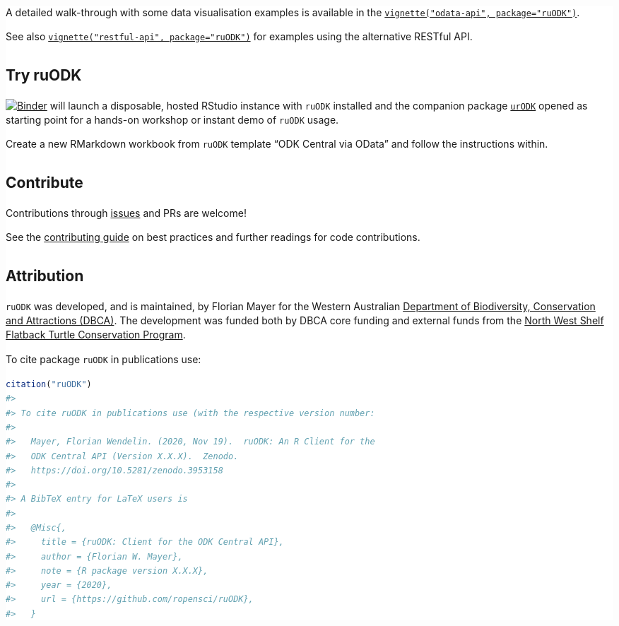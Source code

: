 A detailed walk-through with some data visualisation examples is
available in the
[`vignette("odata-api", package="ruODK")`](https://docs.ropensci.org/ruODK/articles/odata-api.html).

See also
[`vignette("restful-api", package="ruODK")`](https://docs.ropensci.org/ruODK/articles/restful-api.html)
for examples using the alternative RESTful API.

## Try ruODK

[![Binder](https://mybinder.org/badge_logo.svg)](https://mybinder.org/v2/gh/dbca-wa/urODK/master?urlpath=rstudio)
will launch a disposable, hosted RStudio instance with `ruODK` installed
and the companion package [`urODK`](https://github.com/dbca-wa/urODK)
opened as starting point for a hands-on workshop or instant demo of
`ruODK` usage.

Create a new RMarkdown workbook from `ruODK` template “ODK Central via
OData” and follow the instructions within.

## Contribute

Contributions through [issues](https://github.com/ropensci/ruODK/issues)
and PRs are welcome!

See the [contributing
guide](https://docs.ropensci.org/ruODK/CONTRIBUTING.html) on best
practices and further readings for code contributions.

## Attribution

`ruODK` was developed, and is maintained, by Florian Mayer for the
Western Australian [Department of Biodiversity, Conservation and
Attractions (DBCA)](https://www.dbca.wa.gov.au/). The development was
funded both by DBCA core funding and external funds from the [North West
Shelf Flatback Turtle Conservation
Program](https://flatbacks.dbca.wa.gov.au/).

To cite package `ruODK` in publications use:

``` r
citation("ruODK")
#> 
#> To cite ruODK in publications use (with the respective version number:
#> 
#>   Mayer, Florian Wendelin. (2020, Nov 19).  ruODK: An R Client for the
#>   ODK Central API (Version X.X.X).  Zenodo.
#>   https://doi.org/10.5281/zenodo.3953158
#> 
#> A BibTeX entry for LaTeX users is
#> 
#>   @Misc{,
#>     title = {ruODK: Client for the ODK Central API},
#>     author = {Florian W. Mayer},
#>     note = {R package version X.X.X},
#>     year = {2020},
#>     url = {https://github.com/ropensci/ruODK},
#>   }
```
